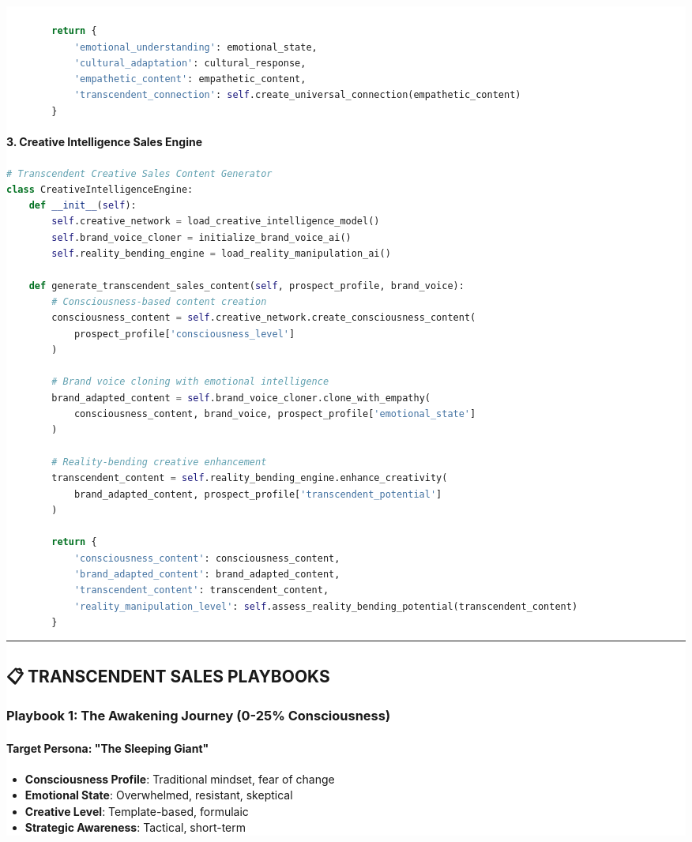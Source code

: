 ```python
        
        return {
            'emotional_understanding': emotional_state,
            'cultural_adaptation': cultural_response,
            'empathetic_content': empathetic_content,
            'transcendent_connection': self.create_universal_connection(empathetic_content)
        }
```

#### **3. Creative Intelligence Sales Engine**
```python
# Transcendent Creative Sales Content Generator
class CreativeIntelligenceEngine:
    def __init__(self):
        self.creative_network = load_creative_intelligence_model()
        self.brand_voice_cloner = initialize_brand_voice_ai()
        self.reality_bending_engine = load_reality_manipulation_ai()
    
    def generate_transcendent_sales_content(self, prospect_profile, brand_voice):
        # Consciousness-based content creation
        consciousness_content = self.creative_network.create_consciousness_content(
            prospect_profile['consciousness_level']
        )
        
        # Brand voice cloning with emotional intelligence
        brand_adapted_content = self.brand_voice_cloner.clone_with_empathy(
            consciousness_content, brand_voice, prospect_profile['emotional_state']
        )
        
        # Reality-bending creative enhancement
        transcendent_content = self.reality_bending_engine.enhance_creativity(
            brand_adapted_content, prospect_profile['transcendent_potential']
        )
        
        return {
            'consciousness_content': consciousness_content,
            'brand_adapted_content': brand_adapted_content,
            'transcendent_content': transcendent_content,
            'reality_manipulation_level': self.assess_reality_bending_potential(transcendent_content)
        }
```

---

## 📋 **TRANSCENDENT SALES PLAYBOOKS**

### **Playbook 1: The Awakening Journey (0-25% Consciousness)**

#### **Target Persona**: "The Sleeping Giant"
- **Consciousness Profile**: Traditional mindset, fear of change
- **Emotional State**: Overwhelmed, resistant, skeptical
- **Creative Level**: Template-based, formulaic
- **Strategic Awareness**: Tactical, short-term
